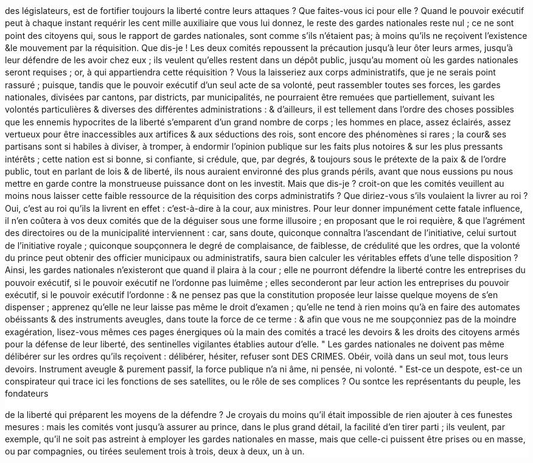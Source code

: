 des législateurs, est de fortifier toujours la liberté contre leurs attaques ? Que faites-vous ici pour elle ? Quand le pouvoir exécutif peut à chaque instant requérir les cent mille auxiliaire que vous lui donnez, le reste des gardes nationales reste nul ; ce ne sont point des citoyens qui, sous le rapport de gardes nationales, sont comme s’ils n’étaient pas; à moins qu’ils ne reçoivent l’existence &le mouvement par la réquisition. Que dis-je ! Les deux comités repoussent la précaution jusqu’à leur ôter leurs armes, jusqu’à leur défendre de les avoir chez eux ; ils veulent qu’elles restent dans un dépôt public, jusqu’au moment où les gardes nationales seront requises ; or, à qui appartiendra cette réquisition ? Vous la laisseriez aux corps administratifs, que je ne serais point rassuré ; puisque, tandis que le pouvoir exécutif d’un seul acte de sa volonté, peut rassembler toutes ses forces, les gardes nationales, divisées par cantons, par districts, par municipalités, ne pourraient être remuées que partiellement, suivant les volontés particulières & diverses des différentes administrations : & d’ailleurs, il est tellement dans l’ordre des choses possibles que les ennemis hypocrites de la liberté s’emparent d’un grand nombre de corps ; les hommes en place, assez éclairés, assez vertueux pour être inaccessibles aux artifices & aux séductions des rois, sont encore des phénomènes si rares ; la cour& ses partisans sont si habiles à diviser, à tromper, à endormir l’opinion publique sur les faits plus notoires & sur les plus pressants intérêts ; cette nation est si bonne, si confiante, si crédule, que, par degrés, & toujours sous le prétexte de la paix & de l’ordre public, tout en parlant de lois & de liberté, ils nous auraient environné des plus grands périls, avant que nous eussions pu nous mettre en garde contre la monstrueuse puissance dont on les investit. Mais que dis-je ? croit-on que les comités veuillent au moins nous laisser cette faible ressource de la réquisition des corps administratifs ? Que diriez-vous s’ils voulaient la livrer au roi ? Oui, c’est au roi qu’ils la livrent en effet : c’est-à-dire à la cour, aux ministres. Pour leur donner impunément cette fatale influence, il n’en coûtera à vos deux comités que de la déguiser sous une forme illusoire ; en proposant que le roi requière, & que l’agrément des directoires ou de la municipalité interviennent : car, sans doute, quiconque connaîtra l’ascendant de l’initiative, celui surtout de l’initiative royale ; quiconque soupçonnera le degré de complaisance, de faiblesse, de crédulité que les ordres, que la volonté du prince peut obtenir des officier municipaux ou administratifs, saura bien calculer les véritables effets d’une telle disposition ? Ainsi, les gardes nationales n’existeront que quand il plaira à la cour ; elle ne pourront défendre la liberté contre les entreprises du pouvoir exécutif, si le pouvoir exécutif ne l’ordonne pas luimême ; elles seconderont par leur action les entreprises du pouvoir exécutif, si le pouvoir exécutif l’ordonne : & ne pensez pas que la constitution proposée leur laisse quelque moyens de s’en dispenser ; apprenez qu’elle ne leur laisse pas même le droit d’examen ; qu’elle ne tend à rien moins qu’à en faire des automates obéissants & des instruments aveugles, dans toute la force de ce terme : & afin que vous ne me soupçonniez pas de la moindre exagération, lisez-vous mêmes ces pages énergiques où la main des comités a tracé les devoirs & les droits des citoyens armés pour la défense de leur liberté, des sentinelles vigilantes établies autour d’elle. " Les gardes nationales ne doivent pas même délibérer sur les ordres qu’ils reçoivent : délibérer, hésiter, refuser sont DES CRIMES. Obéir, voilà dans un seul mot, tous leurs devoirs. Instrument aveugle & purement passif, la force publique n’a ni âme, ni pensée, ni volonté. " Est-ce un despote, est-ce un conspirateur qui trace ici les fonctions de ses satellites, ou le rôle de ses complices ? Ou sontce les représentants du peuple, les fondateurs

  de la liberté qui préparent les moyens de la défendre ? Je croyais du moins qu’il était impossible de rien ajouter à ces funestes mesures : mais les comités vont jusqu’à assurer au prince, dans le plus grand détail, la facilité d’en tirer parti ; ils veulent, par exemple, qu’il ne soit pas astreint à employer les gardes nationales en masse, mais que celle-ci puissent être prises ou en masse, ou par compagnies, ou tirées seulement trois à trois, deux à deux, un à un.